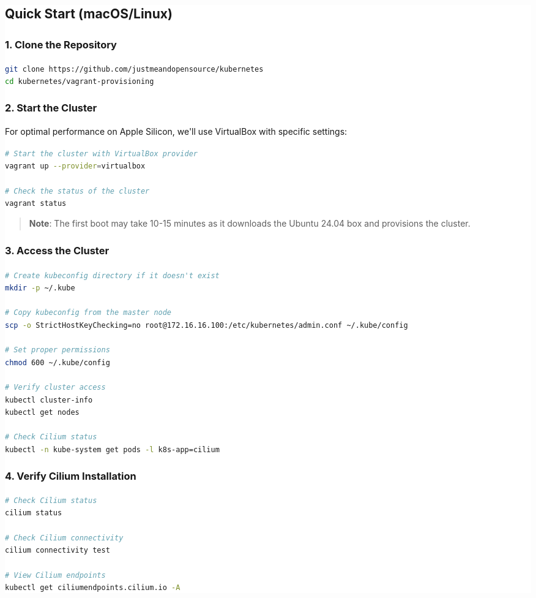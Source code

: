 ## Quick Start (macOS/Linux)

### 1. Clone the Repository
```bash
git clone https://github.com/justmeandopensource/kubernetes
cd kubernetes/vagrant-provisioning
```

### 2. Start the Cluster
For optimal performance on Apple Silicon, we'll use VirtualBox with specific settings:

```bash
# Start the cluster with VirtualBox provider
vagrant up --provider=virtualbox

# Check the status of the cluster
vagrant status
```

> **Note**: The first boot may take 10-15 minutes as it downloads the Ubuntu 24.04 box and provisions the cluster.

### 3. Access the Cluster
```bash
# Create kubeconfig directory if it doesn't exist
mkdir -p ~/.kube

# Copy kubeconfig from the master node
scp -o StrictHostKeyChecking=no root@172.16.16.100:/etc/kubernetes/admin.conf ~/.kube/config

# Set proper permissions
chmod 600 ~/.kube/config

# Verify cluster access
kubectl cluster-info
kubectl get nodes

# Check Cilium status
kubectl -n kube-system get pods -l k8s-app=cilium
```

### 4. Verify Cilium Installation
```bash
# Check Cilium status
cilium status

# Check Cilium connectivity
cilium connectivity test

# View Cilium endpoints
kubectl get ciliumendpoints.cilium.io -A
```
